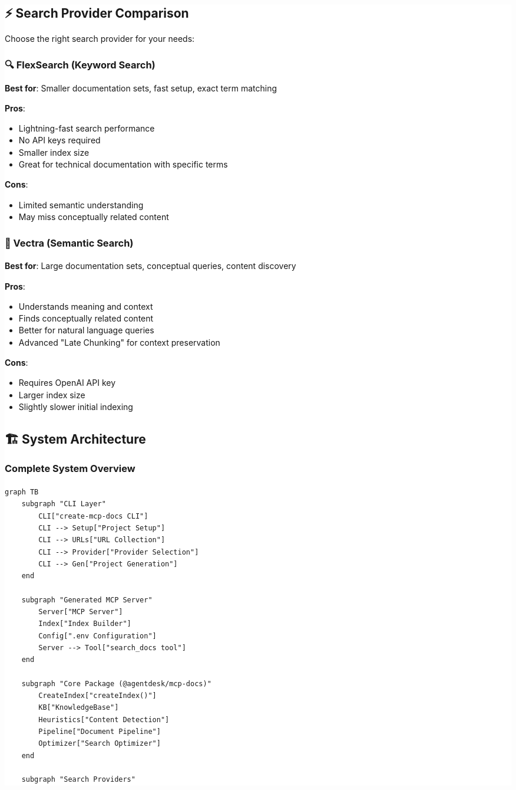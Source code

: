 ## ⚡ Search Provider Comparison

Choose the right search provider for your needs:

### 🔍 FlexSearch (Keyword Search)

**Best for**: Smaller documentation sets, fast setup, exact term matching

**Pros**:

- Lightning-fast search performance
- No API keys required
- Smaller index size
- Great for technical documentation with specific terms

**Cons**:

- Limited semantic understanding
- May miss conceptually related content

### 🧠 Vectra (Semantic Search)

**Best for**: Large documentation sets, conceptual queries, content discovery

**Pros**:

- Understands meaning and context
- Finds conceptually related content
- Better for natural language queries
- Advanced "Late Chunking" for context preservation

**Cons**:

- Requires OpenAI API key
- Larger index size
- Slightly slower initial indexing

## 🏗️ System Architecture

### Complete System Overview

```mermaid
graph TB
    subgraph "CLI Layer"
        CLI["create-mcp-docs CLI"]
        CLI --> Setup["Project Setup"]
        CLI --> URLs["URL Collection"]
        CLI --> Provider["Provider Selection"]
        CLI --> Gen["Project Generation"]
    end

    subgraph "Generated MCP Server"
        Server["MCP Server"]
        Index["Index Builder"]
        Config[".env Configuration"]
        Server --> Tool["search_docs tool"]
    end

    subgraph "Core Package (@agentdesk/mcp-docs)"
        CreateIndex["createIndex()"]
        KB["KnowledgeBase"]
        Heuristics["Content Detection"]
        Pipeline["Document Pipeline"]
        Optimizer["Search Optimizer"]
    end

    subgraph "Search Providers"
```